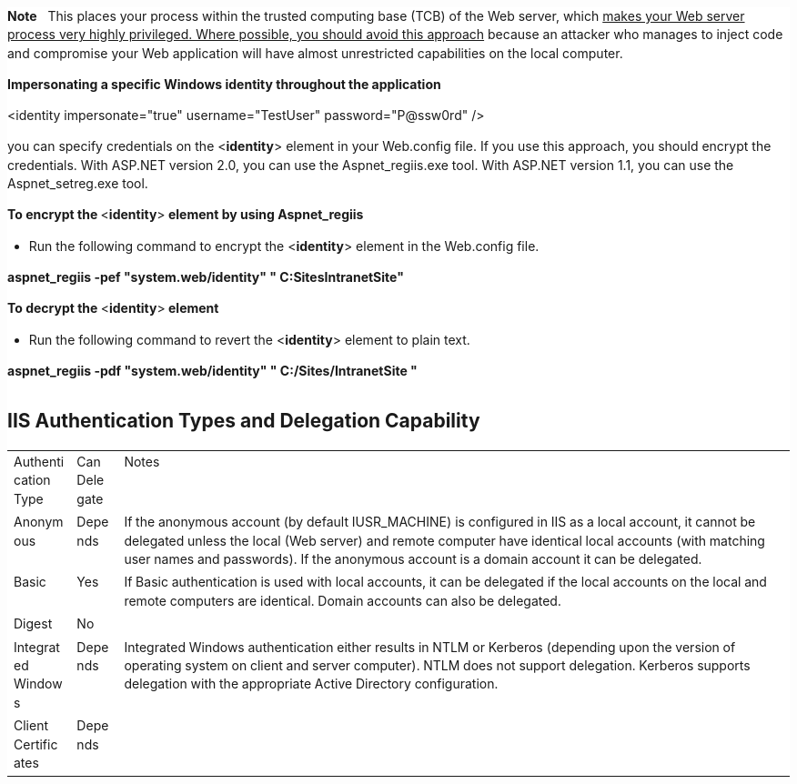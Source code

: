 <strong>Note</strong>   This places your process within the trusted computing base (TCB) of the Web server, which <u>makes your Web server process very highly privileged. Where possible, you should avoid this approach</u> because an attacker who manages to inject code and compromise your Web application will have almost unrestricted capabilities on the local computer.

<strong>Impersonating a specific Windows identity throughout the application</strong>

&lt;identity impersonate="true" username="TestUser" password="P@ssw0rd" /&gt;

you can specify credentials on the &lt;<strong>identity</strong>&gt; element in your Web.config file. If you use this approach, you should encrypt the credentials. With ASP.NET version 2.0, you can use the Aspnet_regiis.exe tool. With ASP.NET version 1.1, you can use the Aspnet_setreg.exe tool.

<strong>To encrypt the </strong>&lt;<strong>identity</strong>&gt;<strong> element by using Aspnet_regiis</strong>
<ul>
 	<li>Run the following command to encrypt the &lt;<strong>identity</strong>&gt; element in the Web.config file.</li>
</ul>
<strong>aspnet_regiis -pef "system.web/identity" " C:SitesIntranetSite"</strong>

<strong>To decrypt the </strong>&lt;<strong>identity</strong>&gt;<strong> element</strong>
<ul>
 	<li>Run the following command to revert the &lt;<strong>identity</strong>&gt; element to plain text.</li>
</ul>
<strong>aspnet_regiis -pdf "system.web/identity" " C:/Sites/IntranetSite "</strong>
<h2><strong>IIS Authentication Types and Delegation Capability</strong></h2>
<table>
<tbody>
<tr>
<td>Authentication Type</td>
<td>Can Delegate</td>
<td>Notes</td>
</tr>
<tr>
<td>Anonymous</td>
<td>Depends</td>
<td>If the anonymous account (by default IUSR_MACHINE) is configured in IIS as a local account, it cannot be delegated unless the local (Web server) and remote computer have identical local accounts (with matching user names and passwords).
If the anonymous account is a domain account it can be delegated.</td>
</tr>
<tr>
<td>Basic</td>
<td>Yes</td>
<td>If Basic authentication is used with local accounts, it can be delegated if the local accounts on the local and remote computers are identical. Domain accounts can also be delegated.</td>
</tr>
<tr>
<td>Digest</td>
<td>No</td>
<td></td>
</tr>
<tr>
<td>Integrated Windows</td>
<td>Depends</td>
<td>Integrated Windows authentication either results in NTLM or Kerberos (depending upon the version of operating system on client and server computer).
NTLM does not support delegation.
Kerberos supports delegation with the appropriate Active Directory configuration.</td>
</tr>
<tr>
<td>Client Certificates</td>
<td>Depends</td>